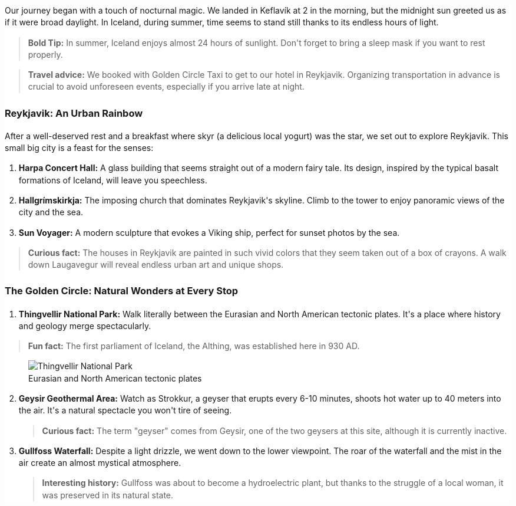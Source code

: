Our journey began with a touch of nocturnal magic. We landed in Keflavík at 2 in the morning, but the midnight sun greeted us as if it were broad daylight. In Iceland, during summer, time seems to stand still thanks to its endless hours of light.

> **Bold Tip:** In summer, Iceland enjoys almost 24 hours of sunlight. Don't forget to bring a sleep mask if you want to rest properly.

> **Travel advice:** We booked with Golden Circle Taxi to get to our hotel in Reykjavik. Organizing transportation in advance is crucial to avoid unforeseen events, especially if you arrive late at night.

### Reykjavik: An Urban Rainbow

After a well-deserved rest and a breakfast where skyr (a delicious local yogurt) was the star, we set out to explore Reykjavik. This small big city is a feast for the senses:

1. **Harpa Concert Hall:** A glass building that seems straight out of a modern fairy tale. Its design, inspired by the typical basalt formations of Iceland, will leave you speechless.

2. **Hallgrímskirkja:** The imposing church that dominates Reykjavik's skyline. Climb to the tower to enjoy panoramic views of the city and the sea.

3. **Sun Voyager:** A modern sculpture that evokes a Viking ship, perfect for sunset photos by the sea.

> **Curious fact:** The houses in Reykjavik are painted in such vivid colors that they seem taken out of a box of crayons. A walk down Laugavegur will reveal endless urban art and unique shops.

### The Golden Circle: Natural Wonders at Every Stop




1. **Thingvellir National Park:** Walk literally between the Eurasian and North American tectonic plates. It's a place where history and geology merge spectacularly.
> **Fun fact:** The first parliament of Iceland, the Althing, was established here in 930 AD.

<figure class="blog-image">
    <img src="/images/blog/iceland/content/Thingvellir2_result.webp" 
         alt="Thingvellir National Park" 
         loading="lazy"
         style="max-width: 800px; width: 100%;">
    <figcaption> Eurasian and North American tectonic plates</figcaption>
</figure>



2. **Geysir Geothermal Area:** Watch as Strokkur, a geyser that erupts every 6-10 minutes, shoots hot water up to 40 meters into the air. It's a natural spectacle you won't tire of seeing.

   > **Curious fact:** The term "geyser" comes from Geysir, one of the two geysers at this site, although it is currently inactive.

3. **Gullfoss Waterfall:** Despite a light drizzle, we went down to the lower viewpoint. The roar of the waterfall and the mist in the air create an almost mystical atmosphere.

   > **Interesting history:** Gullfoss was about to become a hydroelectric plant, but thanks to the struggle of a local woman, it was preserved in its natural state.
